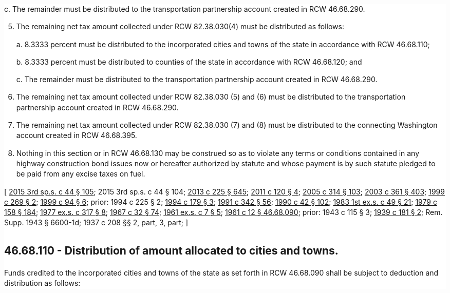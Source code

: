    c. The remainder must be distributed to the transportation partnership account created in RCW 46.68.290.

5. The remaining net tax amount collected under RCW 82.38.030(4) must be distributed as follows:

   a. 8.3333 percent must be distributed to the incorporated cities and towns of the state in accordance with RCW 46.68.110;

   b. 8.3333 percent must be distributed to counties of the state in accordance with RCW 46.68.120; and

   c. The remainder must be distributed to the transportation partnership account created in RCW 46.68.290.

6. The remaining net tax amount collected under RCW 82.38.030 (5) and (6) must be distributed to the transportation partnership account created in RCW 46.68.290.

7. The remaining net tax amount collected under RCW 82.38.030 (7) and (8) must be distributed to the connecting Washington account created in RCW 46.68.395.

8. Nothing in this section or in RCW 46.68.130 may be construed so as to violate any terms or conditions contained in any highway construction bond issues now or hereafter authorized by statute and whose payment is by such statute pledged to be paid from any excise taxes on fuel.

\[ [2015 3rd sp.s. c 44 § 105](https://lawfilesext.leg.wa.gov/biennium/2015-16/Pdf/Bills/Session%20Laws/Senate/5987-S.SL.pdf?cite=2015%203rd%20sp.s.%20c%2044%20§%20105); 2015 3rd sp.s. c 44 § 104; [2013 c 225 § 645](https://lawfilesext.leg.wa.gov/biennium/2013-14/Pdf/Bills/Session%20Laws/House/1883-S.SL.pdf?cite=2013%20c%20225%20§%20645); [2011 c 120 § 4](https://lawfilesext.leg.wa.gov/biennium/2011-12/Pdf/Bills/Session%20Laws/Senate/5797-S.SL.pdf?cite=2011%20c%20120%20§%204); [2005 c 314 § 103](https://lawfilesext.leg.wa.gov/biennium/2005-06/Pdf/Bills/Session%20Laws/Senate/6103-S.SL.pdf?cite=2005%20c%20314%20§%20103); [2003 c 361 § 403](https://lawfilesext.leg.wa.gov/biennium/2003-04/Pdf/Bills/Session%20Laws/House/2231-S.SL.pdf?cite=2003%20c%20361%20§%20403); [1999 c 269 § 2](https://lawfilesext.leg.wa.gov/biennium/1999-00/Pdf/Bills/Session%20Laws/House/1053-S.SL.pdf?cite=1999%20c%20269%20§%202); [1999 c 94 § 6](https://lawfilesext.leg.wa.gov/biennium/1999-00/Pdf/Bills/Session%20Laws/Senate/5615-S.SL.pdf?cite=1999%20c%2094%20§%206); prior:  1994 c 225 § 2; [1994 c 179 § 3](https://lawfilesext.leg.wa.gov/biennium/1993-94/Pdf/Bills/Session%20Laws/House/2707-S.SL.pdf?cite=1994%20c%20179%20§%203); [1991 c 342 § 56](https://lawfilesext.leg.wa.gov/biennium/1991-92/Pdf/Bills/Session%20Laws/Senate/5801.SL.pdf?cite=1991%20c%20342%20§%2056); [1990 c 42 § 102](https://leg.wa.gov/CodeReviser/documents/sessionlaw/1990c42.pdf?cite=1990%20c%2042%20§%20102); [1983 1st ex.s. c 49 § 21](https://leg.wa.gov/CodeReviser/documents/sessionlaw/1983ex1c49.pdf?cite=1983%201st%20ex.s.%20c%2049%20§%2021); [1979 c 158 § 184](https://leg.wa.gov/CodeReviser/documents/sessionlaw/1979c158.pdf?cite=1979%20c%20158%20§%20184); [1977 ex.s. c 317 § 8](https://leg.wa.gov/CodeReviser/documents/sessionlaw/1977ex1c317.pdf?cite=1977%20ex.s.%20c%20317%20§%208); [1967 c 32 § 74](https://leg.wa.gov/CodeReviser/documents/sessionlaw/1967c32.pdf?cite=1967%20c%2032%20§%2074); [1961 ex.s. c 7 § 5](https://leg.wa.gov/CodeReviser/documents/sessionlaw/1961ex1c7.pdf?cite=1961%20ex.s.%20c%207%20§%205); [1961 c 12 § 46.68.090](https://leg.wa.gov/CodeReviser/documents/sessionlaw/1961c12.pdf?cite=1961%20c%2012%20§%2046.68.090); prior:  1943 c 115 § 3; [1939 c 181 § 2](https://leg.wa.gov/CodeReviser/documents/sessionlaw/1939c181.pdf?cite=1939%20c%20181%20§%202); Rem. Supp. 1943 § 6600-1d; 1937 c 208 §§ 2, part, 3, part; \]

## 46.68.110 - Distribution of amount allocated to cities and towns.
Funds credited to the incorporated cities and towns of the state as set forth in RCW 46.68.090 shall be subject to deduction and distribution as follows:
